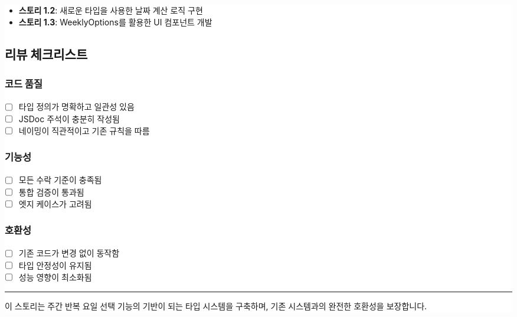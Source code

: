 - **스토리 1.2**: 새로운 타입을 사용한 날짜 계산 로직 구현
- **스토리 1.3**: WeeklyOptions를 활용한 UI 컴포넌트 개발

## 리뷰 체크리스트

### 코드 품질

- [ ] 타입 정의가 명확하고 일관성 있음
- [ ] JSDoc 주석이 충분히 작성됨
- [ ] 네이밍이 직관적이고 기존 규칙을 따름

### 기능성

- [ ] 모든 수락 기준이 충족됨
- [ ] 통합 검증이 통과됨
- [ ] 엣지 케이스가 고려됨

### 호환성

- [ ] 기존 코드가 변경 없이 동작함
- [ ] 타입 안정성이 유지됨
- [ ] 성능 영향이 최소화됨

---

이 스토리는 주간 반복 요일 선택 기능의 기반이 되는 타입 시스템을 구축하며, 기존 시스템과의 완전한 호환성을 보장합니다.
